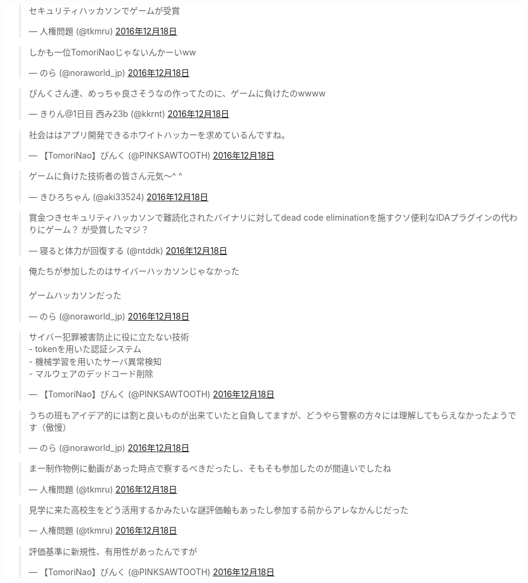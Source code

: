 <blockquote class="twitter-tweet" data-lang="ja"><p lang="ja" dir="ltr">セキュリティハッカソンでゲームが受賞</p>&mdash; 人権問題 (@tkmru) <a href="https://twitter.com/tkmru/status/810407363672801280">2016年12月18日</a></blockquote>
<script async src="//platform.twitter.com/widgets.js" charset="utf-8"></script>

<blockquote class="twitter-tweet" data-lang="ja"><p lang="ja" dir="ltr">しかも一位TomoriNaoじゃないんかーいww</p>&mdash; のら (@noraworld_jp) <a href="https://twitter.com/noraworld_jp/status/810407469188935681">2016年12月18日</a></blockquote>
<script async src="//platform.twitter.com/widgets.js" charset="utf-8"></script>

<blockquote class="twitter-tweet" data-lang="ja"><p lang="ja" dir="ltr">ぴんくさん達、めっちゃ良さそうなの作ってたのに、ゲームに負けたのwwww</p>&mdash; きりん@1日目 西み23b (@kkrnt) <a href="https://twitter.com/kkrnt/status/810407661908807680">2016年12月18日</a></blockquote>
<script async src="//platform.twitter.com/widgets.js" charset="utf-8"></script>

<blockquote class="twitter-tweet" data-lang="ja"><p lang="ja" dir="ltr">社会ははアプリ開発できるホワイトハッカーを求めているんですね。</p>&mdash; 【TomoriNao】ぴんく (@PINKSAWTOOTH) <a href="https://twitter.com/PINKSAWTOOTH/status/810407086529990656">2016年12月18日</a></blockquote>
<script async src="//platform.twitter.com/widgets.js" charset="utf-8"></script>

<blockquote class="twitter-tweet" data-lang="ja"><p lang="ja" dir="ltr">ゲームに負けた技術者の皆さん元気〜^ ^</p>&mdash; きひろちゃん (@aki33524) <a href="https://twitter.com/aki33524/status/810408875505553408">2016年12月18日</a></blockquote>
<script async src="//platform.twitter.com/widgets.js" charset="utf-8"></script>

<blockquote class="twitter-tweet" data-lang="ja"><p lang="ja" dir="ltr">賞金つきセキュリティハッカソンで難読化されたバイナリに対してdead code eliminationを施すクソ便利なIDAプラグインの代わりにゲーム？ が受賞したマジ？</p>&mdash; 寝ると体力が回復する (@ntddk) <a href="https://twitter.com/ntddk/status/810409703117324288">2016年12月18日</a></blockquote>
<script async src="//platform.twitter.com/widgets.js" charset="utf-8"></script>

<blockquote class="twitter-tweet" data-lang="ja"><p lang="ja" dir="ltr">俺たちが参加したのはサイバーハッカソンじゃなかった<br><br>ゲームハッカソンだった</p>&mdash; のら (@noraworld_jp) <a href="https://twitter.com/noraworld_jp/status/810410658789400576">2016年12月18日</a></blockquote>
<script async src="//platform.twitter.com/widgets.js" charset="utf-8"></script>

<blockquote class="twitter-tweet" data-lang="ja"><p lang="ja" dir="ltr">サイバー犯罪被害防止に役に立たない技術<br>- tokenを用いた認証システム<br>- 機械学習を用いたサーバ異常検知<br>- マルウェアのデッドコード削除</p>&mdash; 【TomoriNao】ぴんく (@PINKSAWTOOTH) <a href="https://twitter.com/PINKSAWTOOTH/status/810412884748402688">2016年12月18日</a></blockquote>
<script async src="//platform.twitter.com/widgets.js" charset="utf-8"></script>

<blockquote class="twitter-tweet" data-lang="ja"><p lang="ja" dir="ltr">うちの班もアイデア的には割と良いものが出来ていたと自負してますが、どうやら警察の方々には理解してもらえなかったようです（傲慢）</p>&mdash; のら (@noraworld_jp) <a href="https://twitter.com/noraworld_jp/status/810414868524208128">2016年12月18日</a></blockquote>
<script async src="//platform.twitter.com/widgets.js" charset="utf-8"></script>

<blockquote class="twitter-tweet" data-lang="ja"><p lang="ja" dir="ltr">まー制作物例に動画があった時点で察するべきだったし、そもそも参加したのが間違いでしたね</p>&mdash; 人権問題 (@tkmru) <a href="https://twitter.com/tkmru/status/810418438426329090">2016年12月18日</a></blockquote>
<script async src="//platform.twitter.com/widgets.js" charset="utf-8"></script>

<blockquote class="twitter-tweet" data-lang="ja"><p lang="ja" dir="ltr">見学に来た高校生をどう活用するかみたいな謎評価軸もあったし参加する前からアレなかんじだった</p>&mdash; 人権問題 (@tkmru) <a href="https://twitter.com/tkmru/status/810418893831311360">2016年12月18日</a></blockquote>
<script async src="//platform.twitter.com/widgets.js" charset="utf-8"></script>

<blockquote class="twitter-tweet" data-lang="ja"><p lang="ja" dir="ltr">評価基準に新規性、有用性があったんですが</p>&mdash; 【TomoriNao】ぴんく (@PINKSAWTOOTH) <a href="https://twitter.com/PINKSAWTOOTH/status/810417780742701056">2016年12月18日</a></blockquote>
<script async src="//platform.twitter.com/widgets.js" charset="utf-8"></script>
